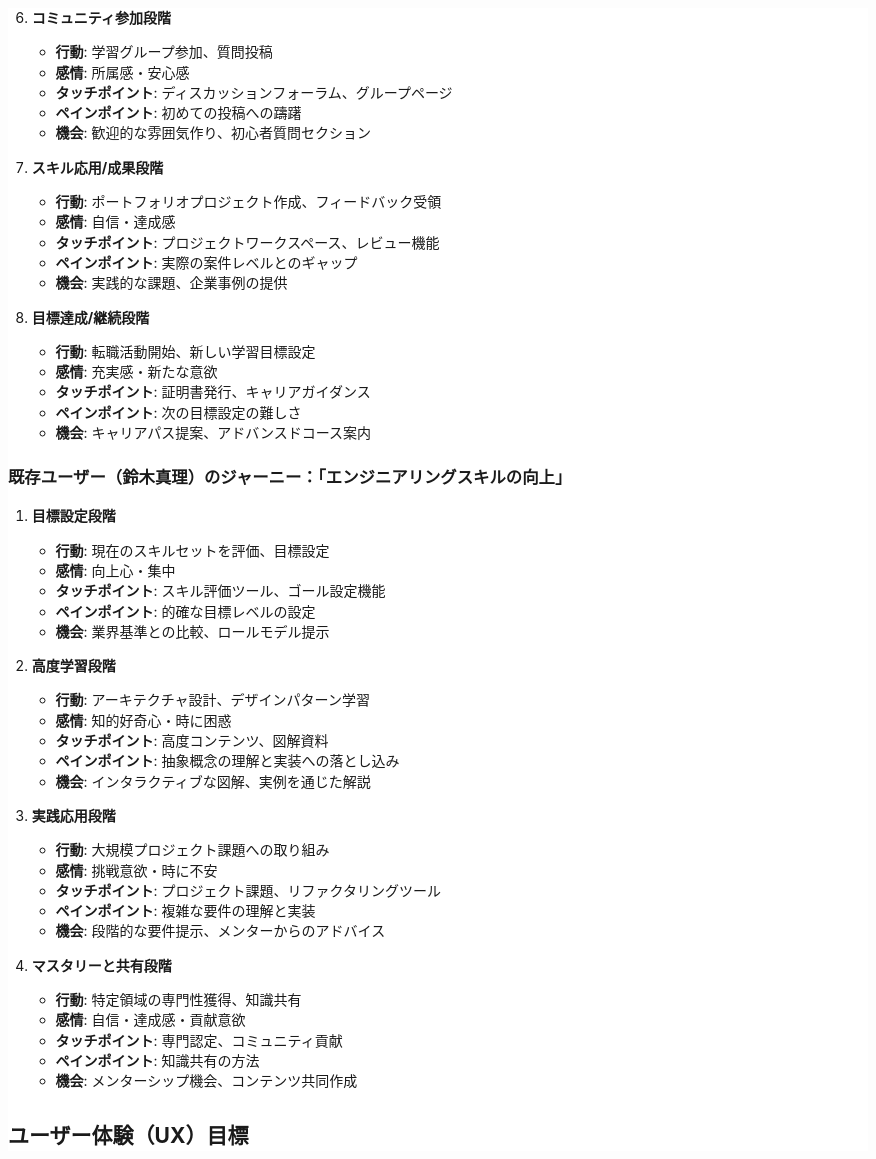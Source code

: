 6. **コミュニティ参加段階**
   - **行動**: 学習グループ参加、質問投稿
   - **感情**: 所属感・安心感
   - **タッチポイント**: ディスカッションフォーラム、グループページ
   - **ペインポイント**: 初めての投稿への躊躇
   - **機会**: 歓迎的な雰囲気作り、初心者質問セクション

7. **スキル応用/成果段階**
   - **行動**: ポートフォリオプロジェクト作成、フィードバック受領
   - **感情**: 自信・達成感
   - **タッチポイント**: プロジェクトワークスペース、レビュー機能
   - **ペインポイント**: 実際の案件レベルとのギャップ
   - **機会**: 実践的な課題、企業事例の提供

8. **目標達成/継続段階**
   - **行動**: 転職活動開始、新しい学習目標設定
   - **感情**: 充実感・新たな意欲
   - **タッチポイント**: 証明書発行、キャリアガイダンス
   - **ペインポイント**: 次の目標設定の難しさ
   - **機会**: キャリアパス提案、アドバンスドコース案内

### 既存ユーザー（鈴木真理）のジャーニー：「エンジニアリングスキルの向上」

1. **目標設定段階**
   - **行動**: 現在のスキルセットを評価、目標設定
   - **感情**: 向上心・集中
   - **タッチポイント**: スキル評価ツール、ゴール設定機能
   - **ペインポイント**: 的確な目標レベルの設定
   - **機会**: 業界基準との比較、ロールモデル提示

2. **高度学習段階**
   - **行動**: アーキテクチャ設計、デザインパターン学習
   - **感情**: 知的好奇心・時に困惑
   - **タッチポイント**: 高度コンテンツ、図解資料
   - **ペインポイント**: 抽象概念の理解と実装への落とし込み
   - **機会**: インタラクティブな図解、実例を通じた解説

3. **実践応用段階**
   - **行動**: 大規模プロジェクト課題への取り組み
   - **感情**: 挑戦意欲・時に不安
   - **タッチポイント**: プロジェクト課題、リファクタリングツール
   - **ペインポイント**: 複雑な要件の理解と実装
   - **機会**: 段階的な要件提示、メンターからのアドバイス

4. **マスタリーと共有段階**
   - **行動**: 特定領域の専門性獲得、知識共有
   - **感情**: 自信・達成感・貢献意欲
   - **タッチポイント**: 専門認定、コミュニティ貢献
   - **ペインポイント**: 知識共有の方法
   - **機会**: メンターシップ機会、コンテンツ共同作成

## ユーザー体験（UX）目標
